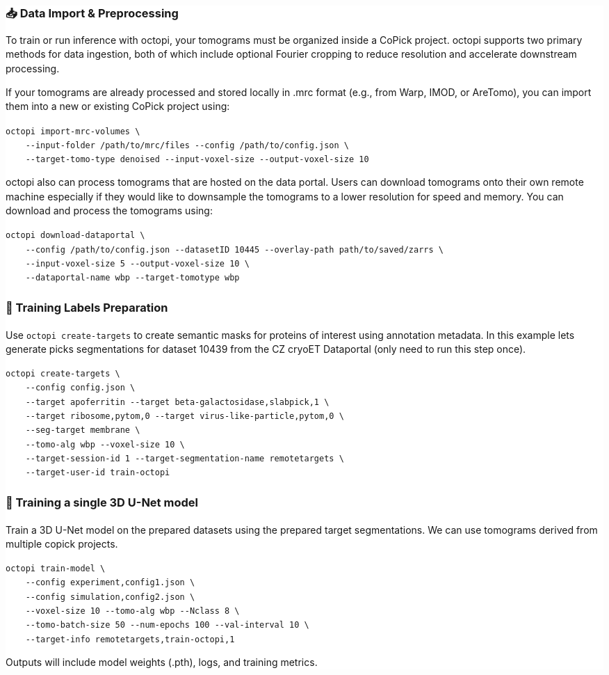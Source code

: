 ### 📥 Data Import & Preprocessing

To train or run inference with octopi, your tomograms must be organized inside a CoPick project. octopi supports two primary methods for data ingestion, both of which include optional Fourier cropping to reduce resolution and accelerate downstream processing.

If your tomograms are already processed and stored locally in .mrc format (e.g., from Warp, IMOD, or AreTomo), you can import them into a new or existing CoPick project using:

```
octopi import-mrc-volumes \
    --input-folder /path/to/mrc/files --config /path/to/config.json \
    --target-tomo-type denoised --input-voxel-size --output-voxel-size 10
```

octopi also can process tomograms that are hosted on the data portal. Users can download tomograms onto their own remote machine especially if they would like to downsample the tomograms to a lower resolution for speed and memory. You can download and process the tomograms using:
```
octopi download-dataportal \
    --config /path/to/config.json --datasetID 10445 --overlay-path path/to/saved/zarrs \
    --input-voxel-size 5 --output-voxel-size 10 \
    --dataportal-name wbp --target-tomotype wbp 
```

### 📁 Training Labels Preparation  

Use `octopi create-targets` to create semantic masks for proteins of interest using annotation metadata. In this example lets generate picks segmentations for dataset 10439 from the CZ cryoET Dataportal (only need to run this step once). 
```
octopi create-targets \
    --config config.json \
    --target apoferritin --target beta-galactosidase,slabpick,1 \
    --target ribosome,pytom,0 --target virus-like-particle,pytom,0 \
    --seg-target membrane \
    --tomo-alg wbp --voxel-size 10 \
    --target-session-id 1 --target-segmentation-name remotetargets \
    --target-user-id train-octopi
```

### 🧠 Training a single 3D U-Net model  
Train a 3D U-Net model on the prepared datasets using the prepared target segmentations. We can use tomograms derived from multiple copick projects. 
``` 
octopi train-model \
    --config experiment,config1.json \
    --config simulation,config2.json \
    --voxel-size 10 --tomo-alg wbp --Nclass 8 \
    --tomo-batch-size 50 --num-epochs 100 --val-interval 10 \
    --target-info remotetargets,train-octopi,1
```
Outputs will include model weights (.pth), logs, and training metrics.
